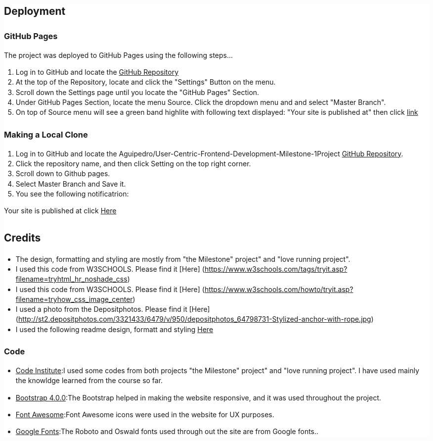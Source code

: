 ## Deployment

### GitHub Pages

The project was deployed to GitHub Pages using the following steps...

1. Log in to GitHub and locate the [GitHub Repository](https://github.com/)
2. At the top of the Repository, locate and click the "Settings" Button on the menu.
3. Scroll down the Settings page until you locate the "GitHub Pages" Section.
4. Under GitHub Pages Section, locate the menu Source. Click the dropdown  menu and  and select "Master Branch".
5. On top of Source menu will see a green band highlite with following text displayed: "Your site is published at" then click [link](https://aguipedro.github.io/User-Centric-Frontend-Development-Milestone-1Project/)

### Making a Local Clone

1. Log in to GitHub and locate the Aguipedro/User-Centric-Frontend-Development-Milestone-1Project [GitHub Repository](https://github.com/).
2. Click the repository name, and then click Setting on the top right corner.
3. Scroll down to Github pages.
4. Select Master Branch and Save it.
5. You see the following notificatrion:

Your site is published at click [Here](https://aguipedro.github.io/User-Centric-Frontend-Development-Milestone-1Project/)

## Credits
- The design, formatting and styling are mostly from "the Milestone" project" and "love running project". 
- I used this code from W3SCHOOLS. Please find it [Here] (https://www.w3schools.com/tags/tryit.asp?filename=tryhtml_hr_noshade_css) 
- I used this code from W3SCHOOLS. Please find it [Here] (https://www.w3schools.com/howto/tryit.asp?filename=tryhow_css_image_center)  
- I used a photo from the Depositphotos. Please find it [Here] (http://st2.depositphotos.com/3321433/6479/v/950/depositphotos_64798731-Stylized-anchor-with-rope.jpg)
- I used the following readme design, formatt and styling [Here](https://c3580443-1a19-44de-8336-8ec52b5cd9cd.ws-eu01.gitpod.io/#/workspace/SampleREADME)

### Code

-  [Code Institute](https://courses.codeinstitute.net/program/FullstackWebDeveloper):I used some codes from both projects "the Milestone" project" and "love running project". I have used mainly the knowldge learned from the course so far.

-  [Bootstrap 4.0.0](https://maxcdn.bootstrapcdn.com/bootstrap/4.0.0/css/bootstrap.min.css/):The Bootstrap helped in making the website responsive, and it was used throughout the project.

-  [Font Awesome](https://fontawesome.com/):Font Awesome icons were used in the website for UX purposes.

-  [Google Fonts](https://fonts.google.com/):The Roboto and Oswald fonts used through out the site are from Google fonts..

